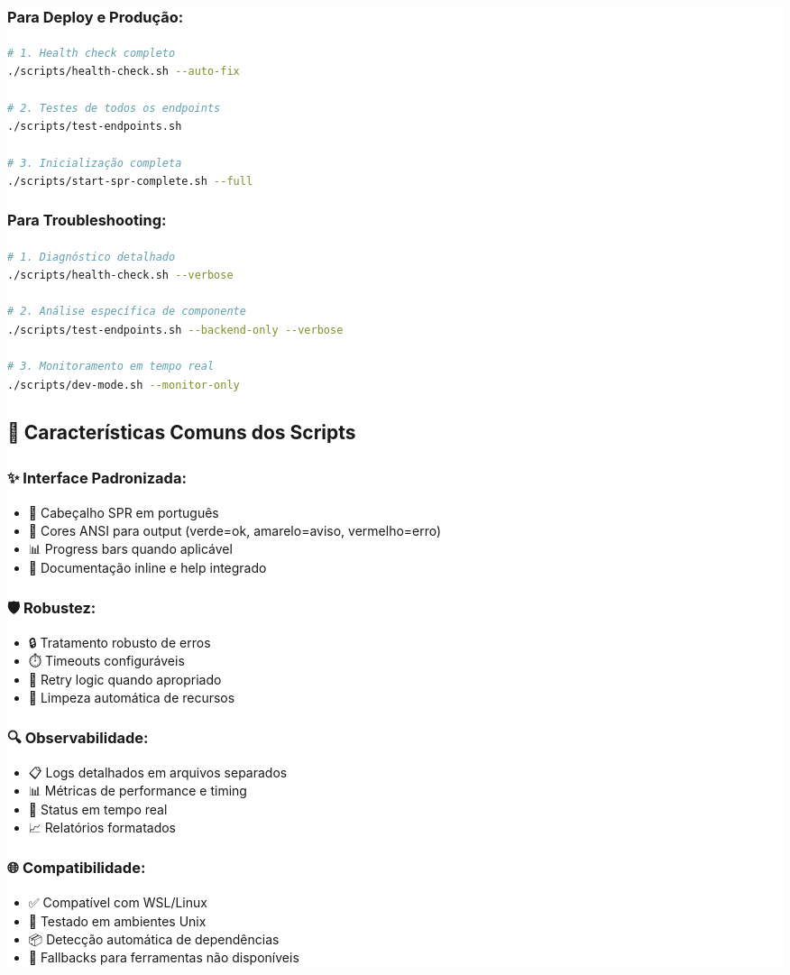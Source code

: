 ### Para Deploy e Produção:
```bash
# 1. Health check completo
./scripts/health-check.sh --auto-fix

# 2. Testes de todos os endpoints
./scripts/test-endpoints.sh

# 3. Inicialização completa
./scripts/start-spr-complete.sh --full
```

### Para Troubleshooting:
```bash
# 1. Diagnóstico detalhado
./scripts/health-check.sh --verbose

# 2. Análise específica de componente
./scripts/test-endpoints.sh --backend-only --verbose

# 3. Monitoramento em tempo real
./scripts/dev-mode.sh --monitor-only
```

## 🔧 Características Comuns dos Scripts

### ✨ Interface Padronizada:
- 🎨 Cabeçalho SPR em português
- 🌈 Cores ANSI para output (verde=ok, amarelo=aviso, vermelho=erro)
- 📊 Progress bars quando aplicável
- 📝 Documentação inline e help integrado

### 🛡️ Robustez:
- 🔒 Tratamento robusto de erros
- ⏱️ Timeouts configuráveis
- 🔄 Retry logic quando apropriado
- 🧹 Limpeza automática de recursos

### 🔍 Observabilidade:
- 📋 Logs detalhados em arquivos separados
- 📊 Métricas de performance e timing
- 🎯 Status em tempo real
- 📈 Relatórios formatados

### 🌐 Compatibilidade:
- ✅ Compatível com WSL/Linux
- 🐧 Testado em ambientes Unix
- 📦 Detecção automática de dependências
- 🔧 Fallbacks para ferramentas não disponíveis
